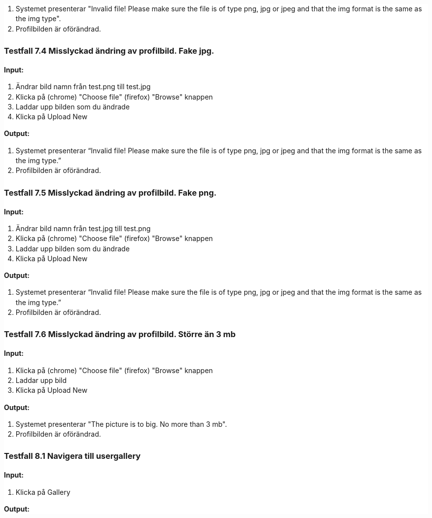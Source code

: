 1. Systemet presenterar "Invalid file! Please make sure the file is of type png, jpg or jpeg and that the img format is the same as the img type".
2. Profilbilden är oförändrad.

### Testfall 7.4 Misslyckad ändring av profilbild. Fake jpg.

**Input:**

1. Ändrar bild namn från test.png till test.jpg
2. Klicka på (chrome) "Choose file" (firefox) "Browse" knappen
3. Laddar upp bilden som du ändrade
4. Klicka på Upload New

**Output:**

1. Systemet presenterar “Invalid file! Please make sure the file is of type png, jpg or jpeg and that the img format is the same as the img type.”
2. Profilbilden är oförändrad.

### Testfall 7.5 Misslyckad ändring av profilbild. Fake png.

**Input:**

1. Ändrar bild namn från test.jpg till test.png
2. Klicka på (chrome) "Choose file" (firefox) "Browse" knappen
3. Laddar upp bilden som du ändrade
4. Klicka på Upload New

**Output:**

1. Systemet presenterar “Invalid file! Please make sure the file is of type png, jpg or jpeg and that the img format is the same as the img type.”
2. Profilbilden är oförändrad.

### Testfall 7.6 Misslyckad ändring av profilbild. Större än 3 mb

**Input:**

1. Klicka på (chrome) "Choose file" (firefox) "Browse" knappen
2. Laddar upp bild
3. Klicka på Upload New

**Output:**

1. Systemet presenterar "The picture is to big. No more than 3 mb".
2. Profilbilden är oförändrad.

### Testfall 8.1 Navigera till usergallery

**Input:**

1. Klicka på Gallery

**Output:**

